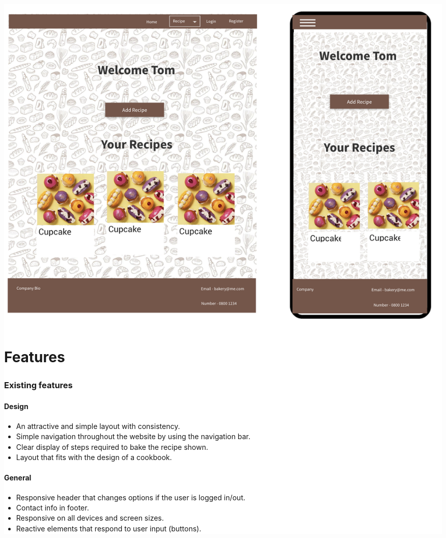 ![Profile](static/images/wireframes/profile-wireframe.png "Profile")

<span id="features"></span>

<h1>Features</h1>

<span id="features-existing"></span>

### Existing features 

#### Design 
- An attractive and simple layout with consistency.
- Simple navigation throughout the website by using the navigation bar. 
- Clear display of steps required to bake the recipe shown.
- Layout that fits with the design of a cookbook.

####  General 
- Responsive header that changes options if the user is logged in/out. 
- Contact info in footer. 
- Responsive on all devices and screen sizes. 
- Reactive elements that respond to user input (buttons). 
